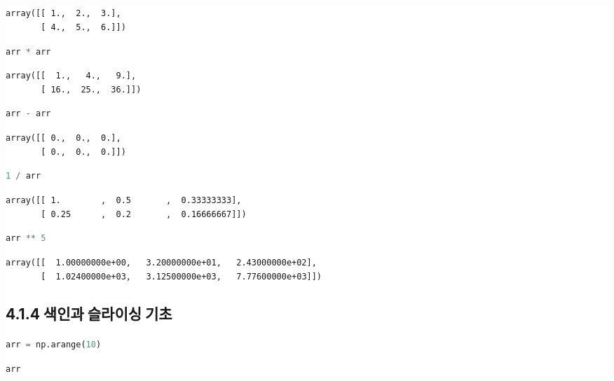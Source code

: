 


    array([[ 1.,  2.,  3.],
           [ 4.,  5.,  6.]])




```python
arr * arr
```




    array([[  1.,   4.,   9.],
           [ 16.,  25.,  36.]])




```python
arr - arr
```




    array([[ 0.,  0.,  0.],
           [ 0.,  0.,  0.]])




```python
1 / arr
```




    array([[ 1.        ,  0.5       ,  0.33333333],
           [ 0.25      ,  0.2       ,  0.16666667]])




```python
arr ** 5
```




    array([[  1.00000000e+00,   3.20000000e+01,   2.43000000e+02],
           [  1.02400000e+03,   3.12500000e+03,   7.77600000e+03]])



## 4.1.4 색인과 슬라이싱 기초


```python
arr = np.arange(10)
```


```python
arr
```
